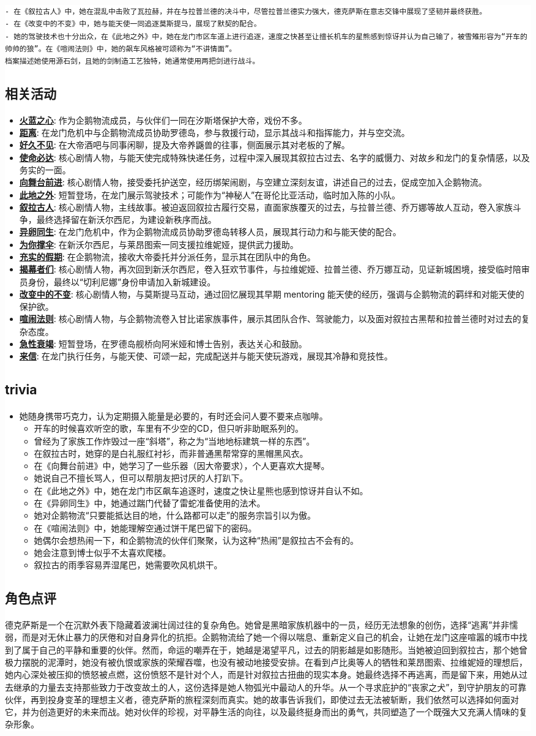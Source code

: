     - 在《叙拉古人》中，她在混乱中击败了瓦拉赫，并在与拉普兰德的决斗中，尽管拉普兰德实力强大，德克萨斯在意志交锋中展现了坚韧并最终获胜。
    - 在《改变中的不变》中，她与能天使一同追逐莫斯提马，展现了默契的配合。
    - 她的驾驶技术也十分出众，在《此地之外》中，她在龙门市区车道上进行追逐，速度之快甚至让擅长机车的星熊感到惊讶并认为自己输了，被雪雉形容为“开车的帅帅的狼”。在《喧闹法则》中，她的飙车风格被可颂称为“不讲情面”。
    档案描述她使用源石剑，且她的剑制造工艺独特，她通常使用两把剑进行战斗。
## 相关活动
-   **[火蓝之心](../stories/act3d0.md)**: 作为企鹅物流成员，与伙伴们一同在汐斯塔保护大帝，戏份不多。
-   **[距离](../stories/story_sora_set_1.md)**: 在龙门危机中与企鹅物流成员协助罗德岛，参与救援行动，显示其战斗和指挥能力，并与空交流。
-   **[好久不见](../stories/act13mini.md)**: 在大帝酒吧与同事闲聊，提及大帝养鼷兽的往事，侧面展示其对老板的了解。
-   **[使命必达](../stories/story_texas_set_1.md)**: 核心剧情人物，与能天使完成特殊快递任务，过程中深入展现其叙拉古过去、名字的威慑力、对故乡和龙门的复杂情感，以及务实的一面。
-   **[向舞台前进](../stories/story_sora_set_2.md)**: 核心剧情人物，接受委托护送空，经历绑架闹剧，与空建立深刻友谊，讲述自己的过去，促成空加入企鹅物流。
-   **[此地之外](../stories/act15d5.md)**: 短暂登场，在龙门展示驾驶技术；可能作为“神秘人”在哥伦比亚活动，临时加入陈的小队。
-   **[叙拉古人](../stories/act21side.md)**: 核心剧情人物，主线故事。被迫返回叙拉古履行交易，直面家族覆灭的过去，与拉普兰德、乔万娜等故人互动，卷入家族斗争，最终选择留在新沃尔西尼，为建设新秩序而战。
-   **[异卵同生](../stories/main_2.md)**: 在龙门危机中，作为企鹅物流成员协助罗德岛转移人员，展现其行动力和与能天使的配合。
-   **[为你撑伞](../stories/story_judge_set_1.md)**: 在新沃尔西尼，与莱昂图索一同支援拉维妮娅，提供武力援助。
-   **[充实的假期](../stories/story_bison_set_1.md)**: 在企鹅物流，接收大帝委托并分派任务，显示其在团队中的角色。
-   **[揭幕者们](../stories/act38side.md)**: 核心剧情人物，再次回到新沃尔西尼，卷入狂欢节事件，与拉维妮娅、拉普兰德、乔万娜互动，见证新城困境，接受临时陪审员身份，最终以“切利尼娜”身份申请加入新城建设。
-   **[改变中的不变](../stories/story_angel_set_2.md)**: 核心剧情人物，与莫斯提马互动，通过回忆展现其早期 mentoring 能天使的经历，强调与企鹅物流的羁绊和对能天使的保护欲。
-   **[喧闹法则](../stories/act5d0.md)**: 核心剧情人物，与企鹅物流卷入甘比诺家族事件，展示其团队合作、驾驶能力，以及面对叙拉古黑帮和拉普兰德时对过去的复杂态度。
-   **[急性衰竭](../stories/main_4.md)**: 短暂登场，在罗德岛舰桥向阿米娅和博士告别，表达关心和鼓励。
-   **[来信](../stories/story_angel_set_1.md)**: 在龙门执行任务，与能天使、可颂一起，完成配送并与能天使玩游戏，展现其冷静和竞技性。
## trivia
- 她随身携带巧克力，认为定期摄入能量是必要的，有时还会问人要不要来点咖啡。
    - 开车的时候喜欢听空的歌，车里有不少空的CD，但只听非助眠系列的。
    - 曾经为了家族工作炸毁过一座“斜塔”，称之为“当地地标建筑一样的东西”。
    - 在叙拉古时，她穿的是白礼服红衬衫，而非普通黑帮常穿的黑帽黑风衣。
    - 在《向舞台前进》中，她学习了一些乐器（因大帝要求），个人更喜欢大提琴。
    - 她说自己不擅长骂人，但可以帮朋友把讨厌的人打趴下。
    - 在《此地之外》中，她在龙门市区飙车追逐时，速度之快让星熊也感到惊讶并自认不如。
    - 在《异卵同生》中，她通过踹门代替了雷蛇准备使用的法术。
    - 她对企鹅物流“只要能抵达目的地，什么路都可以走”的服务宗旨引以为傲。
    - 在《喧闹法则》中，她能理解空通过饼干尾巴留下的密码。
    - 她偶尔会想热闹一下，和企鹅物流的伙伴们聚聚，认为这种“热闹”是叙拉古不会有的。
    - 她会注意到博士似乎不太喜欢爬楼。
    - 叙拉古的雨季容易弄湿尾巴，她需要吹风机烘干。
## 角色点评
德克萨斯是一个在沉默外表下隐藏着波澜壮阔过往的复杂角色。她曾是黑暗家族机器中的一员，经历无法想象的创伤，选择“逃离”并非懦弱，而是对无休止暴力的厌倦和对自身异化的抗拒。企鹅物流给了她一个得以喘息、重新定义自己的机会，让她在龙门这座喧嚣的城市中找到了属于自己的平静和重要的伙伴。然而，命运的嘲弄在于，她越是渴望平凡，过去的阴影越是如影随形。当她被迫回到叙拉古，那个她曾极力摆脱的泥潭时，她没有被仇恨或家族的荣耀吞噬，也没有被动地接受安排。在看到卢比奥等人的牺牲和莱昂图索、拉维妮娅的理想后，她内心深处被压抑的愤怒被点燃，这份愤怒不是针对个人，而是针对叙拉古扭曲的现实本身。她最终选择不再逃离，而是留下来，用她从过去继承的力量去支持那些致力于改变故土的人，这份选择是她人物弧光中最动人的升华。从一个寻求庇护的“丧家之犬”，到守护朋友的可靠伙伴，再到投身变革的理想主义者，德克萨斯的旅程深刻而真实。她的故事告诉我们，即使过去无法被斩断，我们依然可以选择如何面对它，并为创造更好的未来而战。她对伙伴的珍视，对平静生活的向往，以及最终挺身而出的勇气，共同塑造了一个既强大又充满人情味的复杂形象。